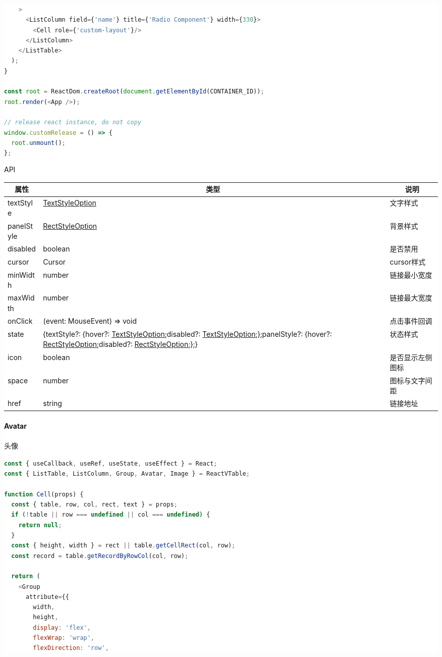 ```js livedemo template=vtable
    >
      <ListColumn field={'name'} title={'Radio Component'} width={330}>
        <Cell role={'custom-layout'}/>
      </ListColumn>
    </ListTable>
  );
}

const root = ReactDom.createRoot(document.getElementById(CONTAINER_ID));
root.render(<App />);

// release react instance, do not copy
window.customRelease = () => {
  root.unmount();
};
```

API

| 属性 | 类型 | 说明 |
| --- | --- | --- |
| textStyle | [TextStyleOption](https://visactor.io/vrender/option/Text#attribute) | 文字样式 |
| panelStyle | [RectStyleOption](https://visactor.io/vrender/option/Rect#attribute) | 背景样式 |
| disabled | boolean | 是否禁用 |
| cursor | Cursor | cursor样式 |
| minWidth | number | 链接最小宽度 |
| maxWidth | number | 链接最大宽度 |
| onClick | (event: MouseEvent) => void | 点击事件回调 |
| state | {textStyle?: {hover?: [TextStyleOption](https://visactor.io/vrender/option/Text#attribute);disabled?: [TextStyleOption](https://visactor.io/vrender/option/Text#attribute);};panelStyle?: {hover?: [RectStyleOption](https://visactor.io/vrender/option/Rect#attribute);disabled?: [RectStyleOption](https://visactor.io/vrender/option/Rect#attribute);};} | 状态样式 |
| icon | boolean | 是否显示左侧图标 |
| space | number | 图标与文字间距 |
| href | string | 链接地址 |

#### Avatar

头像

```js livedemo template=vtable
const { useCallback, useRef, useState, useEffect } = React;
const { ListTable, ListColumn, Group, Avatar, Image } = ReactVTable;

function Cell(props) {
  const { table, row, col, rect, text } = props;
  if (!table || row === undefined || col === undefined) {
    return null;
  }
  const { height, width } = rect || table.getCellRect(col, row);
  const record = table.getRecordByRowCol(col, row);

  return (
    <Group
      attribute={{
        width,
        height,
        display: 'flex',
        flexWrap: 'wrap',
        flexDirection: 'row',
```